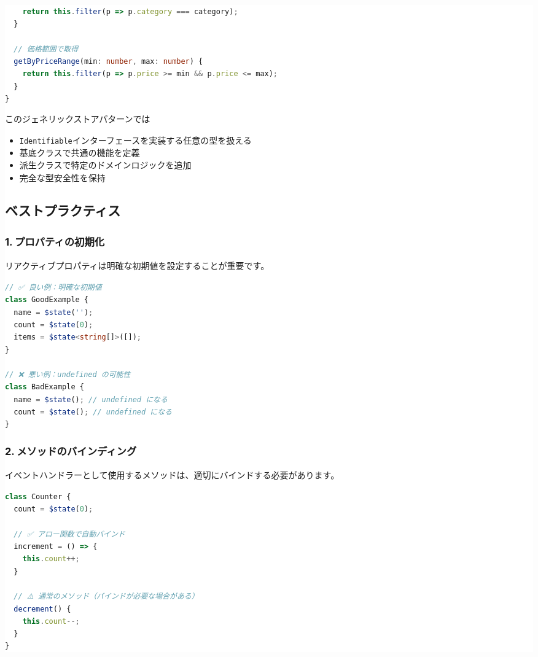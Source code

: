 ```typescript
    return this.filter(p => p.category === category);
  }
  
  // 価格範囲で取得
  getByPriceRange(min: number, max: number) {
    return this.filter(p => p.price >= min && p.price <= max);
  }
}
```

このジェネリックストアパターンでは

- `Identifiable`インターフェースを実装する任意の型を扱える
- 基底クラスで共通の機能を定義
- 派生クラスで特定のドメインロジックを追加
- 完全な型安全性を保持

## ベストプラクティス

### 1. プロパティの初期化

リアクティブプロパティは明確な初期値を設定することが重要です。

```typescript
// ✅ 良い例：明確な初期値
class GoodExample {
  name = $state('');
  count = $state(0);
  items = $state<string[]>([]);
}

// ❌ 悪い例：undefined の可能性
class BadExample {
  name = $state(); // undefined になる
  count = $state(); // undefined になる
}
```

### 2. メソッドのバインディング

イベントハンドラーとして使用するメソッドは、適切にバインドする必要があります。

```typescript
class Counter {
  count = $state(0);
  
  // ✅ アロー関数で自動バインド
  increment = () => {
    this.count++;
  }
  
  // ⚠️ 通常のメソッド（バインドが必要な場合がある）
  decrement() {
    this.count--;
  }
}
```

